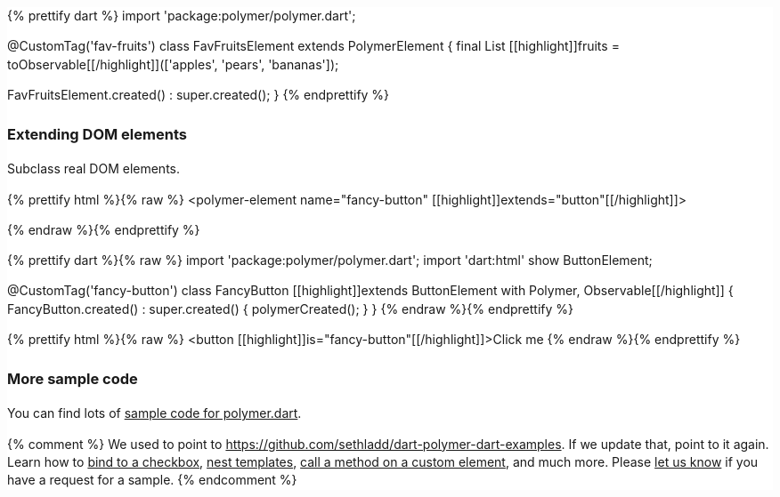 {% prettify dart %}
import 'package:polymer/polymer.dart';

@CustomTag('fav-fruits')
class FavFruitsElement extends PolymerElement {
  final List [[highlight]]fruits = toObservable[[/highlight]](['apples', 'pears', 'bananas']);

  FavFruitsElement.created() : super.created();
}
{% endprettify %}

### Extending DOM elements

Subclass real DOM elements.

{% prettify html %}{% raw %}
<polymer-element name="fancy-button" [[highlight]]extends="button"[[/highlight]]>
  <template>
    <style>
    :host {
      background: pink;
    }
    </style>
    <content></content>
  </template>
  <script type="application/dart" src="fancy_button.dart"></script>
</polymer-element>
{% endraw %}{% endprettify %}

{% prettify dart %}{% raw %}
import 'package:polymer/polymer.dart';
import 'dart:html' show ButtonElement;

@CustomTag('fancy-button')
class FancyButton [[highlight]]extends ButtonElement with Polymer, Observable[[/highlight]] {
  FancyButton.created() : super.created() {
    polymerCreated();
  }
}
{% endraw %}{% endprettify %}

{% prettify html %}{% raw %}
<button [[highlight]]is="fancy-button"[[/highlight]]>Click me</button>
{% endraw %}{% endprettify %}


### More sample code

You can find lots of
[sample code for polymer.dart](https://github.com/dart-lang/dart-samples/tree/master/polymer_mini_samples/web).

{% comment %}
We used to point to https://github.com/sethladd/dart-polymer-dart-examples.
If we update that, point to it again.
Learn how to
[bind to a checkbox](https://github.com/sethladd/dart-polymer-dart-examples/tree/master/web/bind_to_checkbox),
[nest templates](https://github.com/sethladd/dart-polymer-dart-examples/tree/master/web/nested_if_inside_repeat),
[call a method on a custom element](https://github.com/sethladd/dart-polymer-dart-examples/tree/master/web/call_method_on_custom_element),
and much more. Please [let us know](https://github.com/sethladd/dart-polymer-dart-examples/issues?state=open) if you have a request for a sample.
{% endcomment %}


[polymer]: http://www.polymer-project.org
[so]: http://stackoverflow.com/tags/dart
[web-list]: https://groups.google.com/a/dartlang.org/forum/#!forum/web
[polymer-dev-list]: https://groups.google.com/forum/?fromgroups=#!forum/polymer-dev
[dartbug]: http://dartbug.com/new
[custom-elements-spec]: https://dvcs.w3.org/hg/webcomponents/raw-file/tip/spec/custom/index.html
[shadow-dom-spec]: https://dvcs.w3.org/hg/webcomponents/raw-file/tip/spec/shadow/index.html
[html-imports-spec]: https://dvcs.w3.org/hg/webcomponents/raw-file/tip/spec/imports/index.html
[template-spec]: https://dvcs.w3.org/hg/webcomponents/raw-file/tip/spec/templates/index.html